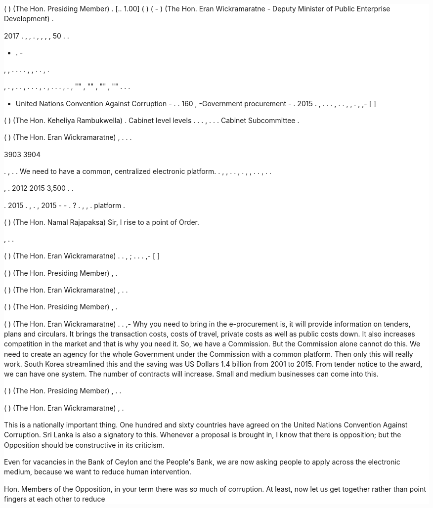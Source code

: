 ( ) (The Hon. Presiding Member) . [.. 1.00] ( ) ( - ) (The Hon. Eran Wickramaratne - Deputy Minister of Public Enterprise Development) .

2017 . , , . , , , , 50 . .

- . -

, , . . . . , , . . , .

, . , . . , . . . , . , . . . , . , "" , "" , "" , "" . . .

- United Nations Convention Against Corruption - . . 160 , -Government procurement - . 2015 . , . . . , . . , , . , ,- [ ]

( ) (The Hon. Keheliya Rambukwella) . Cabinet level levels . . . , . . . Cabinet Subcommittee .

( ) (The Hon. Eran Wickramaratne) , . . .

3903 3904

. , . . We need to have a common, centralized electronic platform. . , , . . , . , , . . , . .

, . 2012 2015 3,500 . .

. 2015 . , . , 2015 - - . ? . , , . platform .

( ) (The Hon. Namal Rajapaksa) Sir, I rise to a point of Order.

, . .

( ) (The Hon. Eran Wickramaratne) . . , ; . . . ,- [ ]

( ) (The Hon. Presiding Member) , .

( ) (The Hon. Eran Wickramaratne) , . .

( ) (The Hon. Presiding Member) , .

( ) (The Hon. Eran Wickramaratne) . . ,- Why you need to bring in the e-procurement is, it will provide information on tenders, plans and circulars. It brings the transaction costs, costs of travel, private costs as well as public costs down. It also increases competition in the market and that is why you need it. So, we have a Commission. But the Commission alone cannot do this. We need to create an agency for the whole Government under the Commission with a common platform. Then only this will really work. South Korea streamlined this and the saving was US Dollars 1.4 billion from 2001 to 2015. From tender notice to the award, we can have one system. The number of contracts will increase. Small and medium businesses can come into this.

( ) (The Hon. Presiding Member) , . .

( ) (The Hon. Eran Wickramaratne) , .

This is a nationally important thing. One hundred and sixty countries have agreed on the United Nations Convention Against Corruption. Sri Lanka is also a signatory to this. Whenever a proposal is brought in, I know that there is opposition; but the Opposition should be constructive in its criticism.

Even for vacancies in the Bank of Ceylon and the People's Bank, we are now asking people to apply across the electronic medium, because we want to reduce human intervention.

Hon. Members of the Opposition, in your term there was so much of corruption. At least, now let us get together rather than point fingers at each other to reduce
